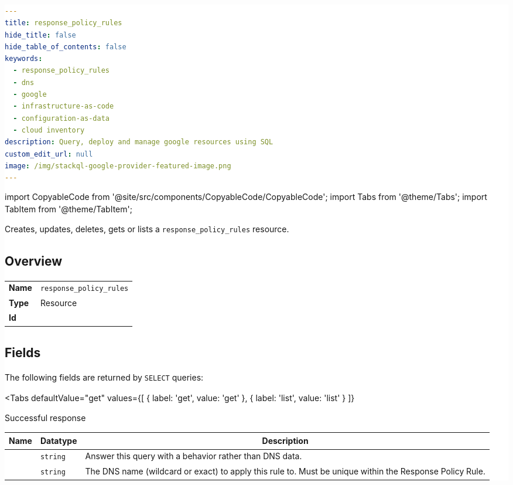```yaml
--- 
title: response_policy_rules
hide_title: false
hide_table_of_contents: false
keywords:
  - response_policy_rules
  - dns
  - google
  - infrastructure-as-code
  - configuration-as-data
  - cloud inventory
description: Query, deploy and manage google resources using SQL
custom_edit_url: null
image: /img/stackql-google-provider-featured-image.png
---
```


import CopyableCode from '@site/src/components/CopyableCode/CopyableCode';
import Tabs from '@theme/Tabs';
import TabItem from '@theme/TabItem';

Creates, updates, deletes, gets or lists a <code>response_policy_rules</code> resource.

## Overview
<table><tbody>
<tr><td><b>Name</b></td><td><code>response_policy_rules</code></td></tr>
<tr><td><b>Type</b></td><td>Resource</td></tr>
<tr><td><b>Id</b></td><td><CopyableCode code="google.dns.response_policy_rules" /></td></tr>
</tbody></table>

## Fields

The following fields are returned by `SELECT` queries:

<Tabs
    defaultValue="get"
    values={[
        { label: 'get', value: 'get' },
        { label: 'list', value: 'list' }
    ]}
>
<TabItem value="get">

Successful response

<table>
<thead>
    <tr>
    <th>Name</th>
    <th>Datatype</th>
    <th>Description</th>
    </tr>
</thead>
<tbody>
<tr>
    <td><CopyableCode code="behavior" /></td>
    <td><code>string</code></td>
    <td>Answer this query with a behavior rather than DNS data.</td>
</tr>
<tr>
    <td><CopyableCode code="dnsName" /></td>
    <td><code>string</code></td>
    <td>The DNS name (wildcard or exact) to apply this rule to. Must be unique within the Response Policy Rule.</td>